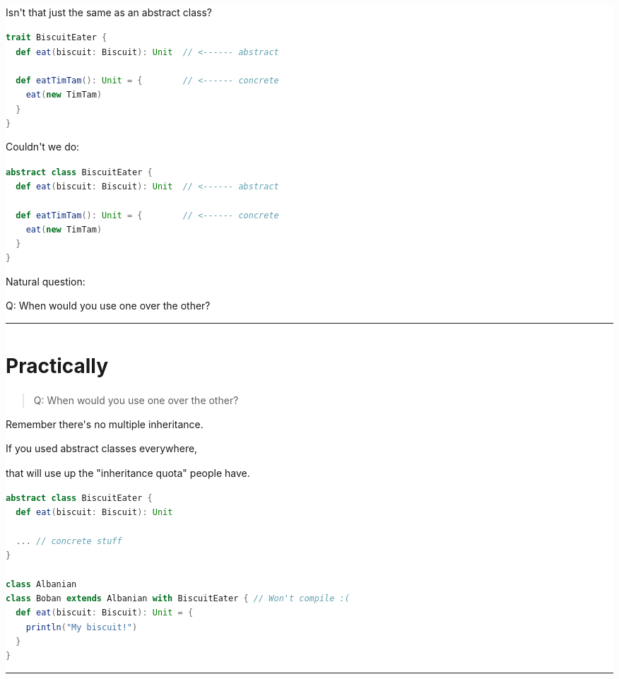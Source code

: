 Isn't that just the same as an abstract class?

```scala
trait BiscuitEater {
  def eat(biscuit: Biscuit): Unit  // <------ abstract

  def eatTimTam(): Unit = {        // <------ concrete
    eat(new TimTam) 
  }
}
```

Couldn't we do:

```scala
abstract class BiscuitEater {
  def eat(biscuit: Biscuit): Unit  // <------ abstract

  def eatTimTam(): Unit = {        // <------ concrete
    eat(new TimTam) 
  }
}
```

Natural question:

Q: When would you use one over the other?

---

# Practically

> Q: When would you use one over the other?

Remember there's no multiple inheritance.

If you used abstract classes everywhere,

that will use up the "inheritance quota" people have.

```scala
abstract class BiscuitEater {
  def eat(biscuit: Biscuit): Unit

  ... // concrete stuff
}

class Albanian
class Boban extends Albanian with BiscuitEater { // Won't compile :(
  def eat(biscuit: Biscuit): Unit = {
    println("My biscuit!")
  }
}
```

---
